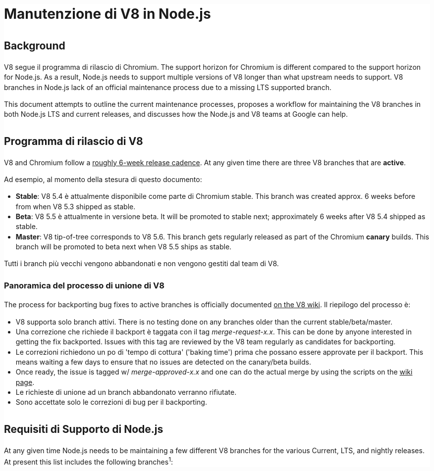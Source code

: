 # Manutenzione di V8 in Node.js

## Background

V8 segue il programma di rilascio di Chromium. The support horizon for Chromium is different compared to the support horizon for Node.js. As a result, Node.js needs to support multiple versions of V8 longer than what upstream needs to support. V8 branches in Node.js lack of an official maintenance process due to a missing LTS supported branch.

This document attempts to outline the current maintenance processes, proposes a workflow for maintaining the V8 branches in both Node.js LTS and current releases, and discusses how the Node.js and V8 teams at Google can help.

## Programma di rilascio di V8

V8 and Chromium follow a [roughly 6-week release cadence](https://www.chromium.org/developers/calendar). At any given time there are three V8 branches that are **active**.

Ad esempio, al momento della stesura di questo documento:

* **Stable**: V8 5.4 è attualmente disponibile come parte di Chromium stable. This branch was created approx. 6 weeks before from when V8 5.3 shipped as stable.
* **Beta**: V8 5.5 è attualmente in versione beta. It will be promoted to stable next; approximately 6 weeks after V8 5.4 shipped as stable.
* **Master**: V8 tip-of-tree corresponds to V8 5.6. This branch gets regularly released as part of the Chromium **canary** builds. This branch will be promoted to beta next when V8 5.5 ships as stable.

Tutti i branch più vecchi vengono abbandonati e non vengono gestiti dal team di V8.

### Panoramica del processo di unione di V8

The process for backporting bug fixes to active branches is officially documented [on the V8 wiki](https://github.com/v8/v8/wiki/Merging%20&%20Patching). Il riepilogo del processo è:

* V8 supporta solo branch attivi. There is no testing done on any branches older than the current stable/beta/master.
* Una correzione che richiede il backport è taggata con il tag *merge-request-x.x*. This can be done by anyone interested in getting the fix backported. Issues with this tag are reviewed by the V8 team regularly as candidates for backporting.
* Le correzioni richiedono un po di 'tempo di cottura' ('baking time') prima che possano essere approvate per il backport. This means waiting a few days to ensure that no issues are detected on the canary/beta builds.
* Once ready, the issue is tagged w/ *merge-approved-x.x* and one can do the actual merge by using the scripts on the [wiki page](https://github.com/v8/v8/wiki/Merging%20&%20Patching).
* Le richieste di unione ad un branch abbandonato verranno rifiutate.
* Sono accettate solo le correzioni di bug per il backporting.

## Requisiti di Supporto di Node.js

At any given time Node.js needs to be maintaining a few different V8 branches for the various Current, LTS, and nightly releases. At present this list includes the following branches<sup>1</sup>:
